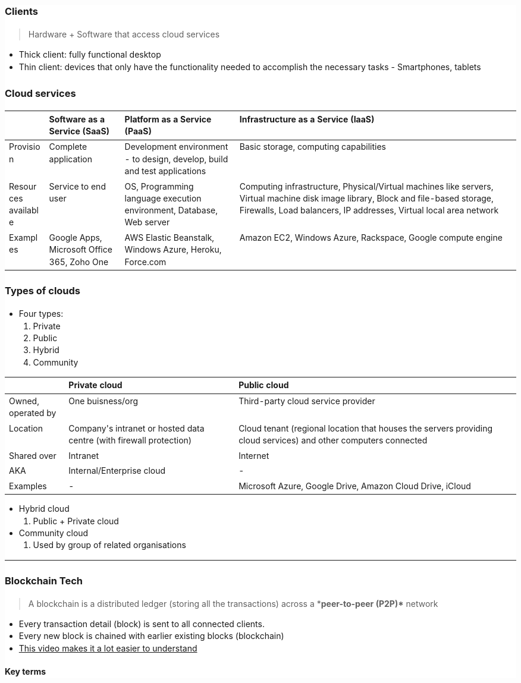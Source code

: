 ### Clients

> Hardware + Software that access cloud services

- Thick client: fully functional desktop
- Thin client: devices that only have the functionality needed to accomplish the necessary tasks - Smartphones, tablets

### Cloud services

|                     | Software as a Service (SaaS)                | Platform as a Service (PaaS)                                 | Infrastructure as a Service (IaaS)                           |
| :------------------ | :------------------------------------------ | :----------------------------------------------------------- | :----------------------------------------------------------- |
| Provision           | Complete application                        | Development environment - to design, develop, build and test applications | Basic storage, computing capabilities                        |
| Resources available | Service to end user                         | OS, Programming language execution environment, Database, Web server | Computing infrastructure, Physical/Virtual machines like servers, Virtual machine disk image library, Block and file-based storage, Firewalls, Load balancers, IP addresses, Virtual local area network |
| Examples            | Google Apps, Microsoft Office 365, Zoho One | AWS Elastic Beanstalk, Windows Azure, Heroku, Force.com      | Amazon EC2, Windows Azure, Rackspace, Google compute engine  |

### Types of clouds

- Four types:
  1. Private
  2. Public
  3. Hybrid
  4. Community

|                    | Private cloud                                                | Public cloud                                                 |
| :----------------- | :----------------------------------------------------------- | :----------------------------------------------------------- |
| Owned, operated by | One buisness/org                                             | Third-party cloud service provider                           |
| Location           | Company's intranet or hosted data centre (with firewall protection) | Cloud tenant (regional location that houses the servers providing cloud services) and other computers connected |
| Shared over        | Intranet                                                     | Internet                                                     |
| AKA                | Internal/Enterprise cloud                                    | -                                                            |
| Examples           | -                                                            | Microsoft Azure, Google Drive, Amazon Cloud Drive, iCloud    |

- Hybrid cloud
  1. Public + Private cloud
- Community cloud
  1. Used by group of related organisations

------

### Blockchain Tech

> A blockchain is a distributed ledger (storing all the transactions) across a ***peer-to-peer (P2P)\*** network

- Every transaction detail (block) is sent to all connected clients.
- Every new block is chained with earlier existing blocks (blockchain)
- [This video makes it a lot easier to understand](http://youtu.be/SSo_EIwHSd4)

#### Key terms
